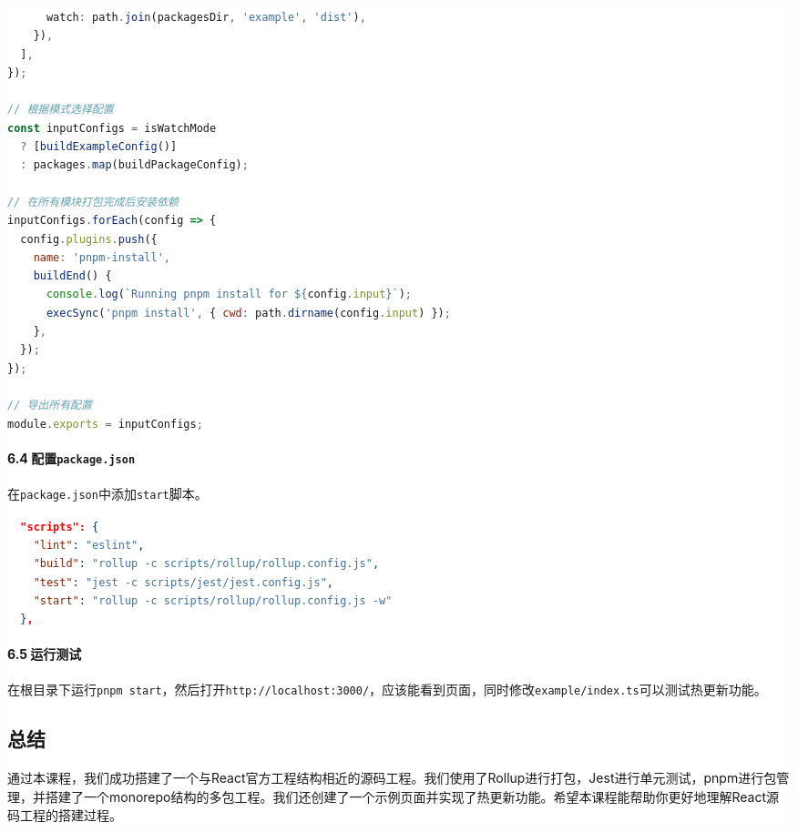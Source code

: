 ```js
      watch: path.join(packagesDir, 'example', 'dist'),
    }),
  ],
});

// 根据模式选择配置
const inputConfigs = isWatchMode
  ? [buildExampleConfig()]
  : packages.map(buildPackageConfig);

// 在所有模块打包完成后安装依赖
inputConfigs.forEach(config => {
  config.plugins.push({
    name: 'pnpm-install',
    buildEnd() {
      console.log(`Running pnpm install for ${config.input}`);
      execSync('pnpm install', { cwd: path.dirname(config.input) });
    },
  });
});

// 导出所有配置
module.exports = inputConfigs;
```

#### 6.4 配置`package.json`

在`package.json`中添加`start`脚本。

```json
  "scripts": {
    "lint": "eslint",
    "build": "rollup -c scripts/rollup/rollup.config.js",
    "test": "jest -c scripts/jest/jest.config.js",
    "start": "rollup -c scripts/rollup/rollup.config.js -w"
  },
```

#### 6.5 运行测试

在根目录下运行`pnpm start`，然后打开`http://localhost:3000/`，应该能看到页面，同时修改`example/index.ts`可以测试热更新功能。

## 总结

通过本课程，我们成功搭建了一个与React官方工程结构相近的源码工程。我们使用了Rollup进行打包，Jest进行单元测试，pnpm进行包管理，并搭建了一个monorepo结构的多包工程。我们还创建了一个示例页面并实现了热更新功能。希望本课程能帮助你更好地理解React源码工程的搭建过程。